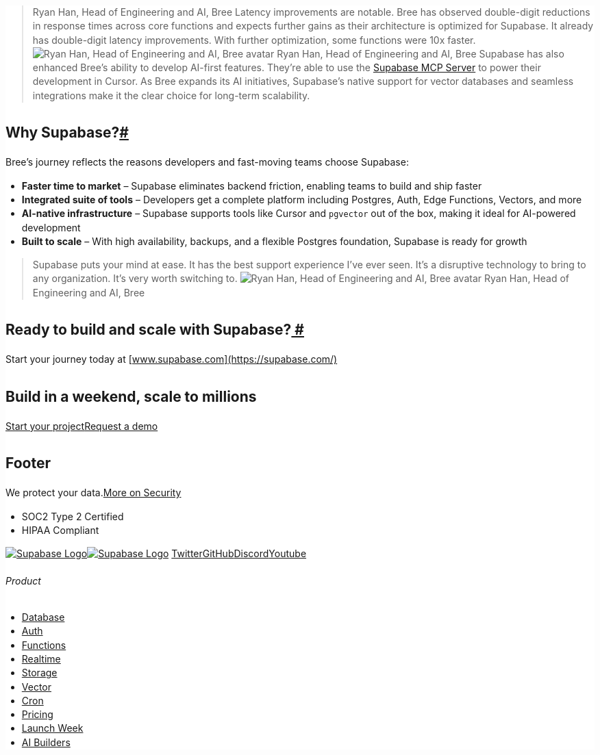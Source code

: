 > Ryan Han, Head of Engineering and AI, Bree
Latency improvements are notable. Bree has observed double-digit reductions in response times across core functions and expects further gains as their architecture is optimized for Supabase.
> It already has double-digit latency improvements. With further optimization, some functions were 10x faster.
> ![Ryan Han, Head of Engineering and AI, Bree avatar](https://supabase.com/_next/image?url=%2Fimages%2Fblog%2Favatars%2Fryan-han-bree.png&w=64&q=75&dpl=dpl_9xPTPeSUKoDuygMmT5sPj6DB4mgG)
> Ryan Han, Head of Engineering and AI, Bree
Supabase has also enhanced Bree’s ability to develop AI-first features. They’re able to use the [Supabase MCP Server](https://supabase.com/docs/guides/getting-started/mcp) to power their development in Cursor. As Bree expands its AI initiatives, Supabase’s native support for vector databases and seamless integrations make it the clear choice for long-term scalability.
## Why Supabase?[#](https://supabase.com/customers/bree#why-supabase)
Bree’s journey reflects the reasons developers and fast-moving teams choose Supabase:
  * **Faster time to market** – Supabase eliminates backend friction, enabling teams to build and ship faster
  * **Integrated suite of tools** – Developers get a complete platform including Postgres, Auth, Edge Functions, Vectors, and more
  * **AI-native infrastructure** – Supabase supports tools like Cursor and `pgvector` out of the box, making it ideal for AI-powered development
  * **Built to scale** – With high availability, backups, and a flexible Postgres foundation, Supabase is ready for growth


> Supabase puts your mind at ease. It has the best support experience I’ve ever seen. It’s a disruptive technology to bring to any organization. It’s very worth switching to.
> ![Ryan Han, Head of Engineering and AI, Bree avatar](https://supabase.com/_next/image?url=%2Fimages%2Fblog%2Favatars%2Fryan-han-bree.png&w=64&q=75&dpl=dpl_9xPTPeSUKoDuygMmT5sPj6DB4mgG)
> Ryan Han, Head of Engineering and AI, Bree
## **Ready to build and scale with Supabase?**[ #](https://supabase.com/customers/bree#ready-to-build-and-scale-with-supabase)
Start your journey today at [www.supabase.com](https://supabase.com/)
## Build in a weekend, scale to millions
[Start your project](https://supabase.com/dashboard)[Request a demo](https://supabase.com/contact/sales)
## Footer
We protect your data.[More on Security](https://supabase.com/security)
  * SOC2 Type 2 Certified
  * HIPAA Compliant


[![Supabase Logo](https://supabase.com/_next/image?url=https%3A%2F%2Ffrontend-assets.supabase.com%2Fwww%2Fd218d9190b87%2F_next%2Fstatic%2Fmedia%2Fsupabase-logo-wordmark--light.daaeffd3.png&w=384&q=75&dpl=dpl_9xPTPeSUKoDuygMmT5sPj6DB4mgG)![Supabase Logo](https://supabase.com/_next/image?url=https%3A%2F%2Ffrontend-assets.supabase.com%2Fwww%2Fd218d9190b87%2F_next%2Fstatic%2Fmedia%2Fsupabase-logo-wordmark--dark.b36ebb5f.png&w=384&q=75&dpl=dpl_9xPTPeSUKoDuygMmT5sPj6DB4mgG)](https://supabase.com/)
[Twitter](https://twitter.com/supabase)[GitHub](https://github.com/supabase)[Discord](https://discord.supabase.com/)[Youtube](https://youtube.com/c/supabase)
###### Product
  * [Database](https://supabase.com/database)
  * [Auth](https://supabase.com/auth)
  * [Functions](https://supabase.com/edge-functions)
  * [Realtime](https://supabase.com/realtime)
  * [Storage](https://supabase.com/storage)
  * [Vector](https://supabase.com/modules/vector)
  * [Cron](https://supabase.com/modules/cron)
  * [Pricing](https://supabase.com/pricing)
  * [Launch Week](https://supabase.com/launch-week)
  * [AI Builders](https://supabase.com/solutions/ai-builders)